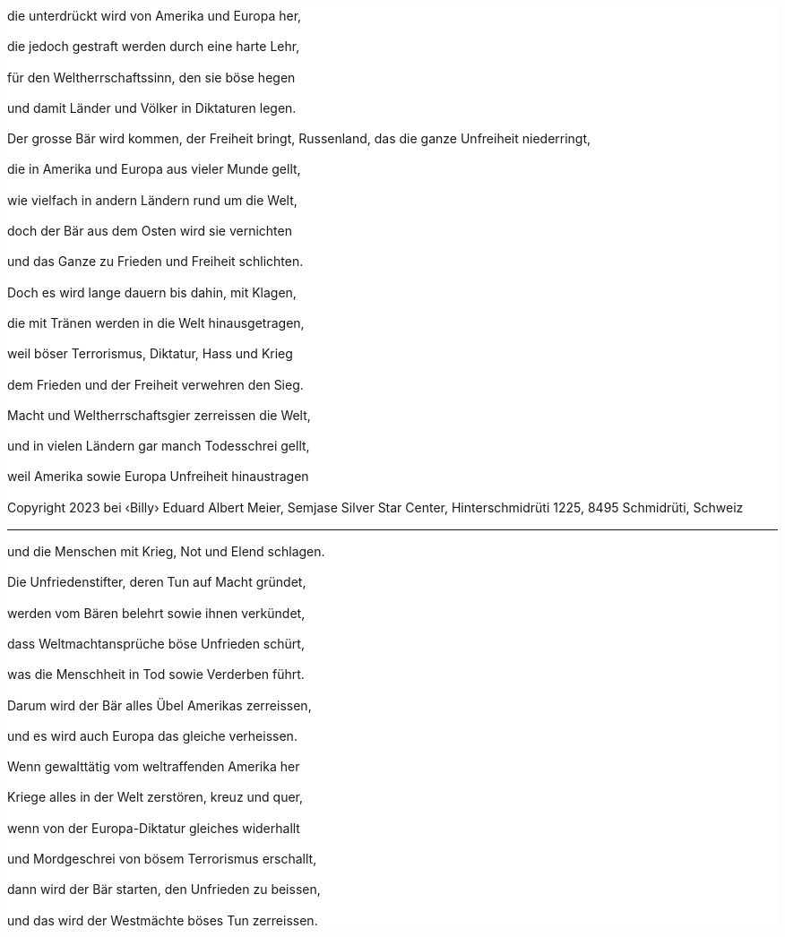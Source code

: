 die unterdrückt wird von Amerika und Europa her,

die jedoch gestraft werden durch eine harte Lehr,

für den Weltherrschaftssinn, den sie böse hegen

und damit Länder und Völker in Diktaturen legen.

Der grosse Bär wird kommen, der Freiheit bringt,
Russenland, das die ganze Unfreiheit niederringt,

die in Amerika und Europa aus vieler Munde gellt,

wie vielfach in andern Ländern rund um die Welt,

doch der Bär aus dem Osten wird sie vernichten

und das Ganze zu Frieden und Freiheit schlichten.

Doch es wird lange dauern bis dahin, mit Klagen,

die mit Tränen werden in die Welt hinausgetragen,

weil böser Terrorismus, Diktatur, Hass und Krieg

dem Frieden und der Freiheit verwehren den Sieg.

Macht und Weltherrschaftsgier zerreissen die Welt,

und in vielen Ländern gar manch Todesschrei gellt,

weil Amerika sowie Europa Unfreiheit hinaustragen

Copyright 2023 bei ‹Billy› Eduard Albert Meier, Semjase Silver Star Center, Hinterschmidrüti 1225, 8495 Schmidrüti, Schweiz


-----

und die Menschen mit Krieg, Not und Elend schlagen.

Die Unfriedenstifter, deren Tun auf Macht gründet,

werden vom Bären belehrt sowie ihnen verkündet,

dass Weltmachtansprüche böse Unfrieden schürt,

was die Menschheit in Tod sowie Verderben führt.

Darum wird der Bär alles Übel Amerikas zerreissen,

und es wird auch Europa das gleiche verheissen.

Wenn gewalttätig vom weltraffenden Amerika her

Kriege alles in der Welt zerstören, kreuz und quer,

wenn von der Europa-Diktatur gleiches widerhallt

und Mordgeschrei von bösem Terrorismus erschallt,

dann wird der Bär starten, den Unfrieden zu beissen,

und das wird der Westmächte böses Tun zerreissen.
